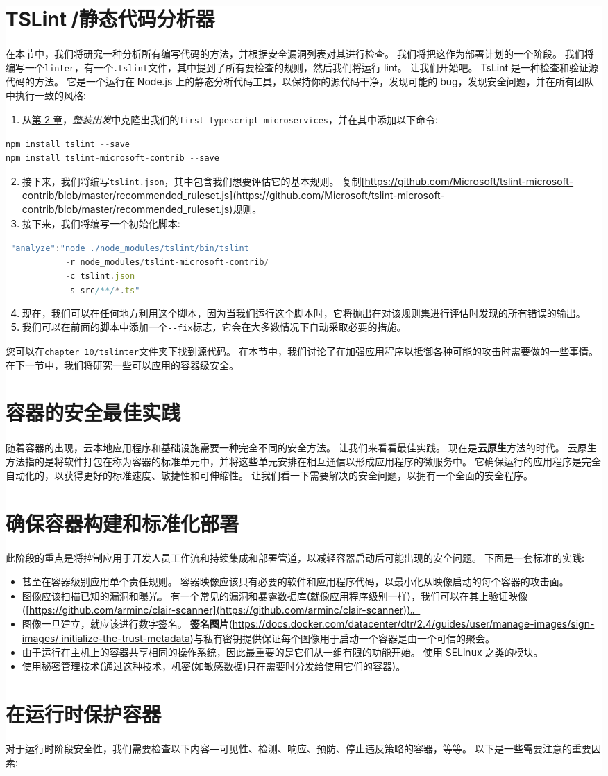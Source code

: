 # TSLint /静态代码分析器

在本节中，我们将研究一种分析所有编写代码的方法，并根据安全漏洞列表对其进行检查。 我们将把这作为部署计划的一个阶段。 我们将编写一个`linter`，有一个`.tslint`文件，其中提到了所有要检查的规则，然后我们将运行 lint。 让我们开始吧。 TsLint 是一种检查和验证源代码的方法。 它是一个运行在 Node.js 上的静态分析代码工具，以保持你的源代码干净，发现可能的 bug，发现安全问题，并在所有团队中执行一致的风格:

1.  从[第 2 章](02.html)，*整装出发*中克隆出我们的`first-typescript-microservices`，并在其中添加以下命令:

```js
npm install tslint --save
npm install tslint-microsoft-contrib --save
```

2.  接下来，我们将编写`tslint.json`，其中包含我们想要评估它的基本规则。 复制[https://github.com/Microsoft/tslint-microsoft-contrib/blob/master/recommended_ruleset.js](https://github.com/Microsoft/tslint-microsoft-contrib/blob/master/recommended_ruleset.js)规则。
3.  接下来，我们将编写一个初始化脚本:

```js
 "analyze":"node ./node_modules/tslint/bin/tslint 
            -r node_modules/tslint-microsoft-contrib/
            -c tslint.json
            -s src/**/*.ts"
```

4.  现在，我们可以在任何地方利用这个脚本，因为当我们运行这个脚本时，它将抛出在对该规则集进行评估时发现的所有错误的输出。
5.  我们可以在前面的脚本中添加一个`--fix`标志，它会在大多数情况下自动采取必要的措施。

您可以在`chapter 10/tslinter`文件夹下找到源代码。 在本节中，我们讨论了在加强应用程序以抵御各种可能的攻击时需要做的一些事情。 在下一节中，我们将研究一些可以应用的容器级安全。

# 容器的安全最佳实践

随着容器的出现，云本地应用程序和基础设施需要一种完全不同的安全方法。 让我们来看看最佳实践。 现在是**云原生**方法的时代。 云原生方法指的是将软件打包在称为容器的标准单元中，并将这些单元安排在相互通信以形成应用程序的微服务中。 它确保运行的应用程序是完全自动化的，以获得更好的标准速度、敏捷性和可伸缩性。 让我们看一下需要解决的安全问题，以拥有一个全面的安全程序。

# 确保容器构建和标准化部署

此阶段的重点是将控制应用于开发人员工作流和持续集成和部署管道，以减轻容器启动后可能出现的安全问题。 下面是一套标准的实践:

*   甚至在容器级别应用单个责任规则。 容器映像应该只有必要的软件和应用程序代码，以最小化从映像启动的每个容器的攻击面。
*   图像应该扫描已知的漏洞和曝光。 有一个常见的漏洞和暴露数据库(就像应用程序级别一样)，我们可以在其上验证映像([https://github.com/arminc/clair-scanner](https://github.com/arminc/clair-scanner))。
*   图像一旦建立，就应该进行数字签名。 **签名图片**([https://docs.docker.com/datacenter/dtr/2.4/guides/user/manage-images/sign-images/ initialize-the-trust-metadata](https://docs.docker.com/datacenter/dtr/2.4/guides/user/manage-images/sign-images/#initialize-the-trust-metadata))与私有密钥提供保证每个图像用于启动一个容器是由一个可信的聚会。
*   由于运行在主机上的容器共享相同的操作系统，因此最重要的是它们从一组有限的功能开始。 使用 SELinux 之类的模块。
*   使用秘密管理技术(通过这种技术，机密(如敏感数据)只在需要时分发给使用它们的容器)。

# 在运行时保护容器

对于运行时阶段安全性，我们需要检查以下内容—可见性、检测、响应、预防、停止违反策略的容器，等等。 以下是一些需要注意的重要因素:
